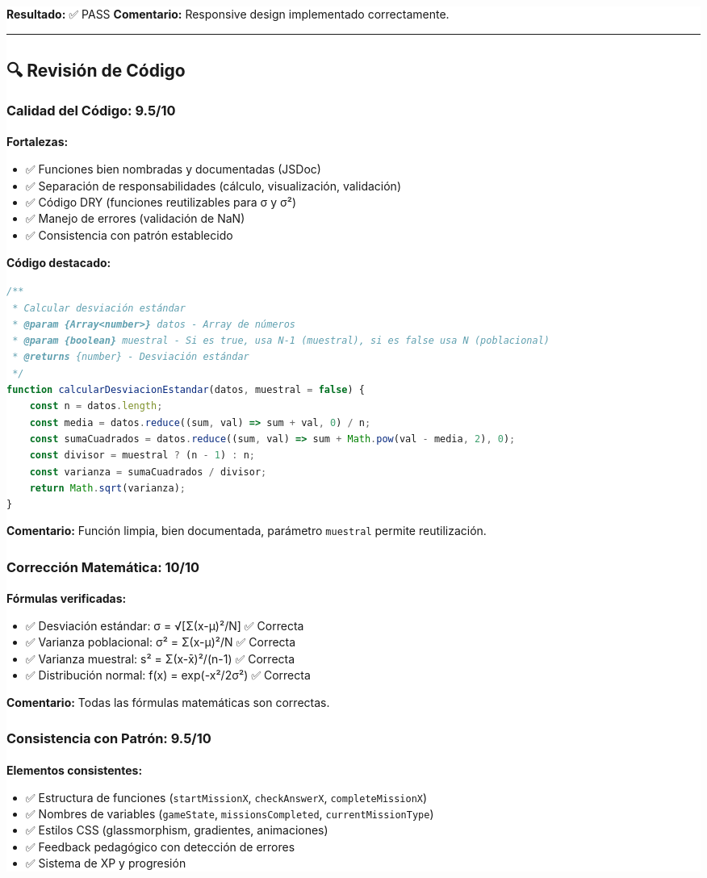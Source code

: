 **Resultado:** ✅ PASS
**Comentario:** Responsive design implementado correctamente.

---

## 🔍 Revisión de Código

### Calidad del Código: 9.5/10

**Fortalezas:**
- ✅ Funciones bien nombradas y documentadas (JSDoc)
- ✅ Separación de responsabilidades (cálculo, visualización, validación)
- ✅ Código DRY (funciones reutilizables para σ y σ²)
- ✅ Manejo de errores (validación de NaN)
- ✅ Consistencia con patrón establecido

**Código destacado:**
```javascript
/**
 * Calcular desviación estándar
 * @param {Array<number>} datos - Array de números
 * @param {boolean} muestral - Si es true, usa N-1 (muestral), si es false usa N (poblacional)
 * @returns {number} - Desviación estándar
 */
function calcularDesviacionEstandar(datos, muestral = false) {
    const n = datos.length;
    const media = datos.reduce((sum, val) => sum + val, 0) / n;
    const sumaCuadrados = datos.reduce((sum, val) => sum + Math.pow(val - media, 2), 0);
    const divisor = muestral ? (n - 1) : n;
    const varianza = sumaCuadrados / divisor;
    return Math.sqrt(varianza);
}
```

**Comentario:** Función limpia, bien documentada, parámetro `muestral` permite reutilización.

### Corrección Matemática: 10/10

**Fórmulas verificadas:**
- ✅ Desviación estándar: σ = √[Σ(x-μ)²/N] ✅ Correcta
- ✅ Varianza poblacional: σ² = Σ(x-μ)²/N ✅ Correcta
- ✅ Varianza muestral: s² = Σ(x-x̄)²/(n-1) ✅ Correcta
- ✅ Distribución normal: f(x) = exp(-x²/2σ²) ✅ Correcta

**Comentario:** Todas las fórmulas matemáticas son correctas.

### Consistencia con Patrón: 9.5/10

**Elementos consistentes:**
- ✅ Estructura de funciones (`startMissionX`, `checkAnswerX`, `completeMissionX`)
- ✅ Nombres de variables (`gameState`, `missionsCompleted`, `currentMissionType`)
- ✅ Estilos CSS (glassmorphism, gradientes, animaciones)
- ✅ Feedback pedagógico con detección de errores
- ✅ Sistema de XP y progresión
